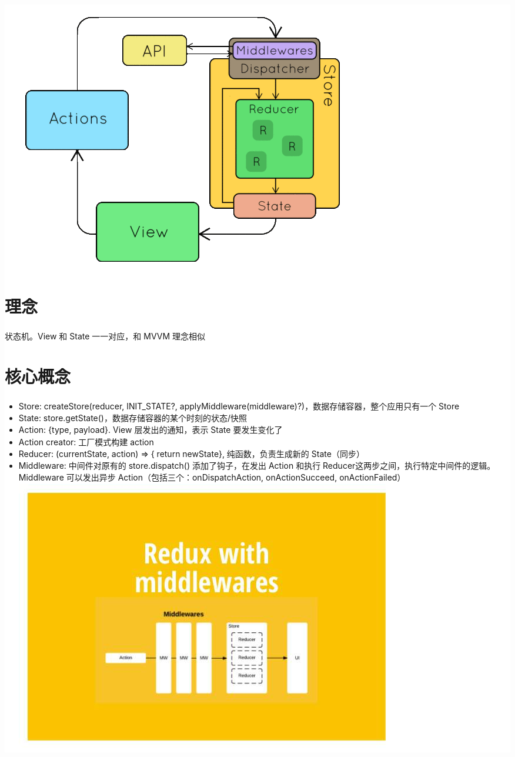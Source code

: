 ![](../img/in-post/react/redux-theory.gif)
# 理念
状态机。View 和 State 一一对应，和 MVVM 理念相似

# 核心概念
- Store: createStore(reducer, INIT_STATE?, applyMiddleware(middleware)?)，数据存储容器，整个应用只有一个 Store
- State: store.getState()，数据存储容器的某个时刻的状态/快照
- Action: {type, payload}. View 层发出的通知，表示 State 要发生变化了
- Action creator: 工厂模式构建 action
- Reducer: (currentState, action) => { return newState}, 纯函数，负责生成新的 State（同步）
- Middleware: 中间件对原有的 store.dispatch() 添加了钩子，在发出 Action 和执行 Reducer这两步之间，执行特定中间件的逻辑。Middleware 可以发出异步 Action（包括三个：onDispatchAction, onActionSucceed, onActionFailed）
![middleware](../img/in-post/react/redux-middleware.jpg)
